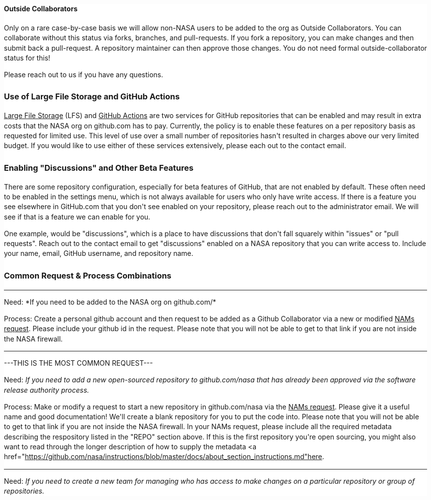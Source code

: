 #### Outside Collaborators
Only on a rare case-by-case basis we will allow non-NASA users to be added to the org as Outside Collaborators. You can collaborate without this status via forks, branches, and pull-requests. If you fork a repository, you can make changes and then submit back a pull-request. A repository maintainer can then approve those changes. You do not need formal outside-collaborator status for this!

Please reach out to us if you have any questions.

### Use of Large File Storage and GitHub Actions
<a href="https://git-lfs.github.com/">Large File Storage</a> (LFS) and <a href="https://github.com/features/actions">GitHub Actions</a> are two services for GitHub repositories that can be enabled and may result in extra costs that the NASA org on github.com has to pay. Currently, the policy is to enable these features on a per repository basis as requested for limited use. This level of use over a small number of repositories hasn't resulted in charges above our very limited budget. If you would like to use either of these services extensively, please each out to the contact email. 

### Enabling "Discussions" and Other Beta Features
There are some repository configuration, especially for beta features of GitHub, that are not enabled by default. These often need to be enabled in the settings menu, which is not always available for users who only have write access. If there is a feature you see elsewhere in GitHub.com that you don't see enabled on your repository, please reach out to the administrator email. We will see if that is a feature we can enable for you.

One example, would be "discussions", which is a place to have discussions that don't fall squarely within "issues" or "pull requests". Reach out to the contact email to get "discussions" enabled on a NASA repository that you can write access to. Include your name, email, GitHub username, and repository name.

### Common Request & Process Combinations
<hr>
Need: *If you need to be added to the NASA org on github.com/*

Process: Create a personal github account and then request to be added as a Github Collaborator via a new or modified <a href="https://idmax.nasa.gov/nams/asset/227756">NAMs request</a>. Please include your github id in the request. Please note that you will not be able to get to that link if you are not inside the NASA firewall.
<hr>

---THIS IS THE MOST COMMON REQUEST---

Need: <i>If you need to add a new open-sourced repository to github.com/nasa that has already been approved via the software release authority process.</i>

Process: Make or modify a request to start a new repository in github.com/nasa via the <a href="https://idmax.nasa.gov/nams/asset/227756">NAMs request</a>. Please give it a useful name and good documentation! We'll create a blank repository for you to put the code into. Please note that you will not be able to get to that link if you are not inside the NASA firewall. In your NAMs request, please include all the required metadata describing the respository listed in the "REPO" section above. If this is the first repository you're open sourcing, you might also want to read through the longer description of how to supply the metadata <a href="https://github.com/nasa/instructions/blob/master/docs/about_section_instructions.md"here</a>.
<hr>
Need: <i>If you need to create a new team for managing who has access to make changes on a particular repository or group of repositories.</i>
